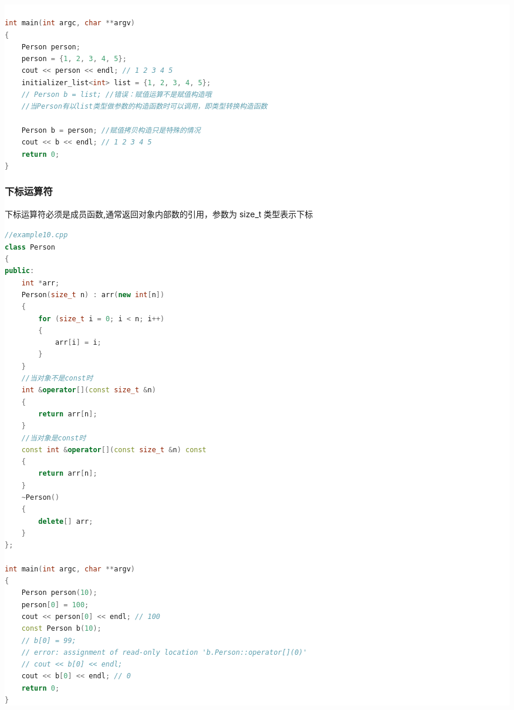 ```cpp

int main(int argc, char **argv)
{
    Person person;
    person = {1, 2, 3, 4, 5};
    cout << person << endl; // 1 2 3 4 5
    initializer_list<int> list = {1, 2, 3, 4, 5};
    // Person b = list; //错误：赋值运算不是赋值构造哦
    //当Person有以list类型做参数的构造函数时可以调用，即类型转换构造函数

    Person b = person; //赋值拷贝构造只是特殊的情况
    cout << b << endl; // 1 2 3 4 5
    return 0;
}
```

### 下标运算符

下标运算符必须是成员函数,通常返回对象内部数的引用，参数为 size_t 类型表示下标

```cpp
//example10.cpp
class Person
{
public:
    int *arr;
    Person(size_t n) : arr(new int[n])
    {
        for (size_t i = 0; i < n; i++)
        {
            arr[i] = i;
        }
    }
    //当对象不是const时
    int &operator[](const size_t &n)
    {
        return arr[n];
    }
    //当对象是const时
    const int &operator[](const size_t &n) const
    {
        return arr[n];
    }
    ~Person()
    {
        delete[] arr;
    }
};

int main(int argc, char **argv)
{
    Person person(10);
    person[0] = 100;
    cout << person[0] << endl; // 100
    const Person b(10);
    // b[0] = 99;
    // error: assignment of read-only location 'b.Person::operator[](0)'
    // cout << b[0] << endl;
    cout << b[0] << endl; // 0
    return 0;
}
```
